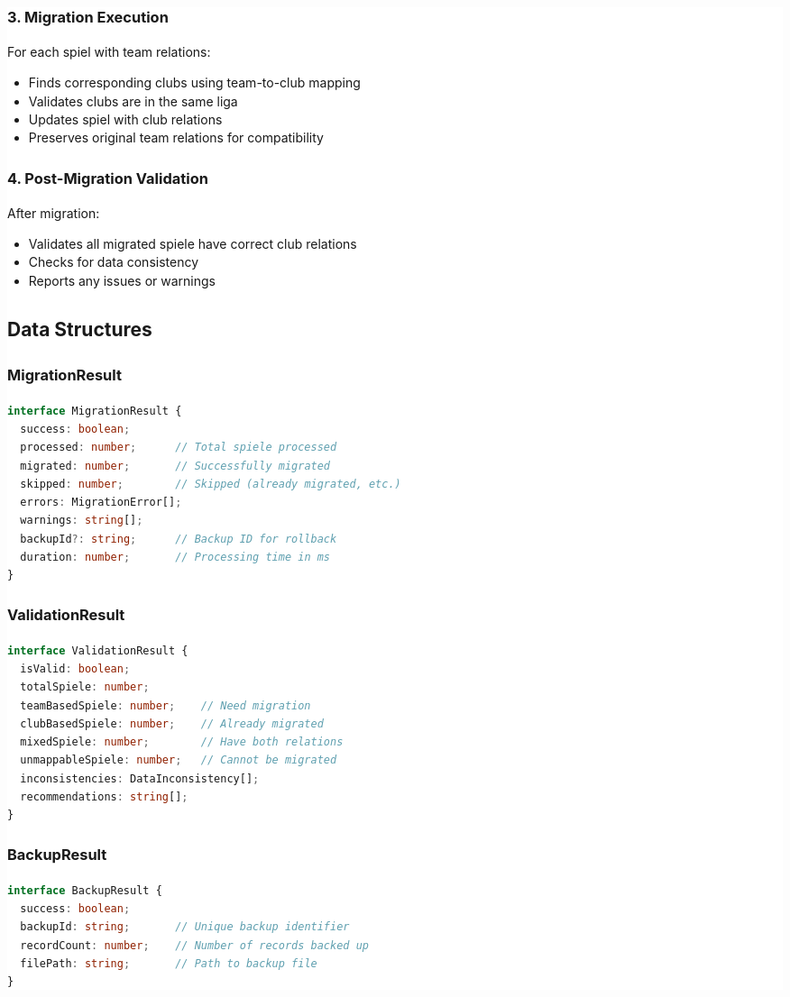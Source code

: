### 3. Migration Execution

For each spiel with team relations:
- Finds corresponding clubs using team-to-club mapping
- Validates clubs are in the same liga
- Updates spiel with club relations
- Preserves original team relations for compatibility

### 4. Post-Migration Validation

After migration:
- Validates all migrated spiele have correct club relations
- Checks for data consistency
- Reports any issues or warnings

## Data Structures

### MigrationResult

```typescript
interface MigrationResult {
  success: boolean;
  processed: number;      // Total spiele processed
  migrated: number;       // Successfully migrated
  skipped: number;        // Skipped (already migrated, etc.)
  errors: MigrationError[];
  warnings: string[];
  backupId?: string;      // Backup ID for rollback
  duration: number;       // Processing time in ms
}
```

### ValidationResult

```typescript
interface ValidationResult {
  isValid: boolean;
  totalSpiele: number;
  teamBasedSpiele: number;    // Need migration
  clubBasedSpiele: number;    // Already migrated
  mixedSpiele: number;        // Have both relations
  unmappableSpiele: number;   // Cannot be migrated
  inconsistencies: DataInconsistency[];
  recommendations: string[];
}
```

### BackupResult

```typescript
interface BackupResult {
  success: boolean;
  backupId: string;       // Unique backup identifier
  recordCount: number;    // Number of records backed up
  filePath: string;       // Path to backup file
}
```
